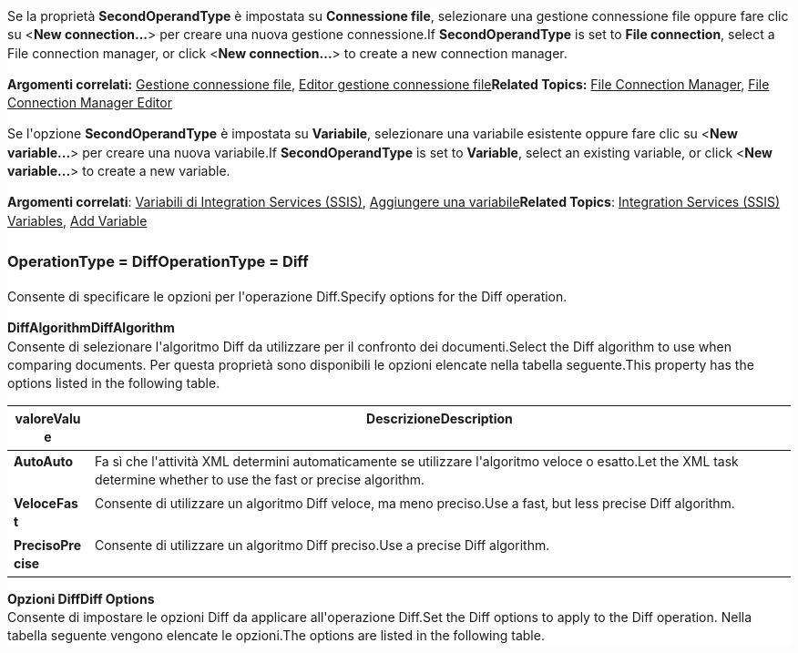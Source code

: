  <span data-ttu-id="e2e0b-340">Se la proprietà **SecondOperandType** è impostata su **Connessione file**, selezionare una gestione connessione file oppure fare clic su \<**New connection...**> per creare una nuova gestione connessione.</span><span class="sxs-lookup"><span data-stu-id="e2e0b-340">If **SecondOperandType** is set to **File connection**, select a File connection manager, or click \<**New connection...**> to create a new connection manager.</span></span>  
  
 <span data-ttu-id="e2e0b-341">**Argomenti correlati:** [Gestione connessione file](connection-manager/file-connection-manager.md), [Editor gestione connessione file](../../2014/integration-services/file-connection-manager-editor.md)</span><span class="sxs-lookup"><span data-stu-id="e2e0b-341">**Related Topics:** [File Connection Manager](connection-manager/file-connection-manager.md), [File Connection Manager Editor](../../2014/integration-services/file-connection-manager-editor.md)</span></span>  
  
 <span data-ttu-id="e2e0b-342">Se l'opzione **SecondOperandType** è impostata su **Variabile**, selezionare una variabile esistente oppure fare clic su \<**New variable...**> per creare una nuova variabile.</span><span class="sxs-lookup"><span data-stu-id="e2e0b-342">If **SecondOperandType** is set to **Variable**, select an existing variable, or click \<**New variable...**> to create a new variable.</span></span>  
  
 <span data-ttu-id="e2e0b-343">**Argomenti correlati**: [Variabili di Integration Services &#40;SSIS&#41;](integration-services-ssis-variables.md), [Aggiungere una variabile](../../2014/integration-services/add-variable.md)</span><span class="sxs-lookup"><span data-stu-id="e2e0b-343">**Related Topics**: [Integration Services &#40;SSIS&#41; Variables](integration-services-ssis-variables.md), [Add Variable](../../2014/integration-services/add-variable.md)</span></span>  
  
### <a name="operationtype--diff"></a><span data-ttu-id="e2e0b-344">OperationType = Diff</span><span class="sxs-lookup"><span data-stu-id="e2e0b-344">OperationType = Diff</span></span>  
 <span data-ttu-id="e2e0b-345">Consente di specificare le opzioni per l'operazione Diff.</span><span class="sxs-lookup"><span data-stu-id="e2e0b-345">Specify options for the Diff operation.</span></span>  
  
 <span data-ttu-id="e2e0b-346">**DiffAlgorithm**</span><span class="sxs-lookup"><span data-stu-id="e2e0b-346">**DiffAlgorithm**</span></span>  
 <span data-ttu-id="e2e0b-347">Consente di selezionare l'algoritmo Diff da utilizzare per il confronto dei documenti.</span><span class="sxs-lookup"><span data-stu-id="e2e0b-347">Select the Diff algorithm to use when comparing documents.</span></span> <span data-ttu-id="e2e0b-348">Per questa proprietà sono disponibili le opzioni elencate nella tabella seguente.</span><span class="sxs-lookup"><span data-stu-id="e2e0b-348">This property has the options listed in the following table.</span></span>  
  
|<span data-ttu-id="e2e0b-349">valore</span><span class="sxs-lookup"><span data-stu-id="e2e0b-349">Value</span></span>|<span data-ttu-id="e2e0b-350">Descrizione</span><span class="sxs-lookup"><span data-stu-id="e2e0b-350">Description</span></span>|  
|-----------|-----------------|  
|<span data-ttu-id="e2e0b-351">**Auto**</span><span class="sxs-lookup"><span data-stu-id="e2e0b-351">**Auto**</span></span>|<span data-ttu-id="e2e0b-352">Fa sì che l'attività XML determini automaticamente se utilizzare l'algoritmo veloce o esatto.</span><span class="sxs-lookup"><span data-stu-id="e2e0b-352">Let the XML task determine whether to use the fast or precise algorithm.</span></span>|  
|<span data-ttu-id="e2e0b-353">**Veloce**</span><span class="sxs-lookup"><span data-stu-id="e2e0b-353">**Fast**</span></span>|<span data-ttu-id="e2e0b-354">Consente di utilizzare un algoritmo Diff veloce, ma meno preciso.</span><span class="sxs-lookup"><span data-stu-id="e2e0b-354">Use a fast, but less precise Diff algorithm.</span></span>|  
|<span data-ttu-id="e2e0b-355">**Preciso**</span><span class="sxs-lookup"><span data-stu-id="e2e0b-355">**Precise**</span></span>|<span data-ttu-id="e2e0b-356">Consente di utilizzare un algoritmo Diff preciso.</span><span class="sxs-lookup"><span data-stu-id="e2e0b-356">Use a precise Diff algorithm.</span></span>|  
  
 <span data-ttu-id="e2e0b-357">**Opzioni Diff**</span><span class="sxs-lookup"><span data-stu-id="e2e0b-357">**Diff Options**</span></span>  
 <span data-ttu-id="e2e0b-358">Consente di impostare le opzioni Diff da applicare all'operazione Diff.</span><span class="sxs-lookup"><span data-stu-id="e2e0b-358">Set the Diff options to apply to the Diff operation.</span></span> <span data-ttu-id="e2e0b-359">Nella tabella seguente vengono elencate le opzioni.</span><span class="sxs-lookup"><span data-stu-id="e2e0b-359">The options are listed in the following table.</span></span>  
  